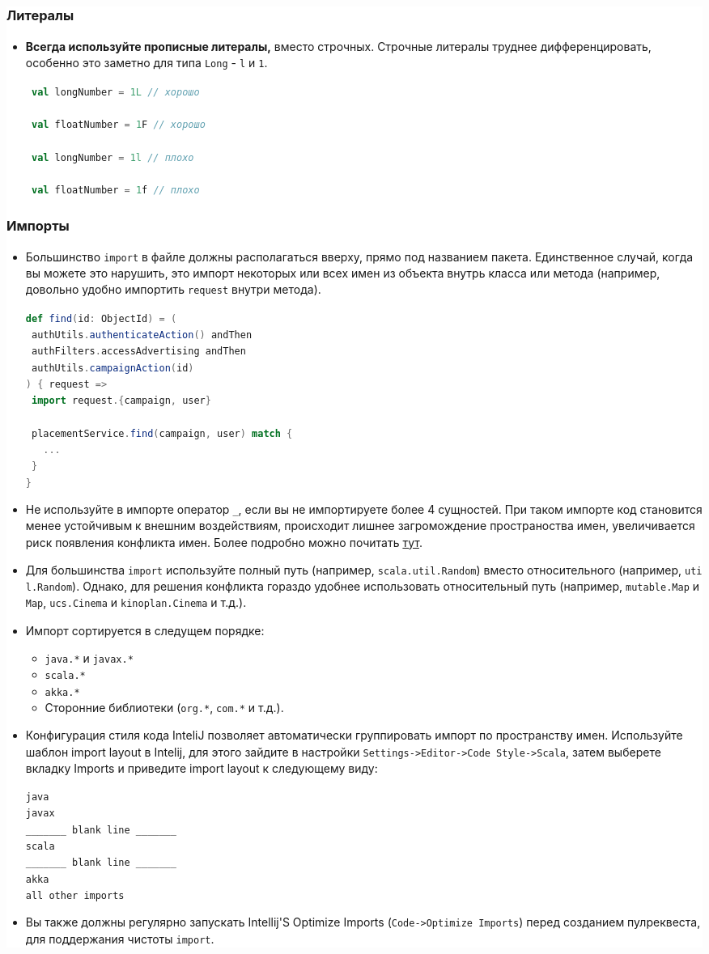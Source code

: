 ### <a name='literals'>Литералы</a>
* **Всегда используйте прописные литералы,** вместо строчных. Строчные литералы труднее дифференцировать, особенно это заметно для типа `Long` - `l` и `1`.

  ```scala
   val longNumber = 1L // хорошо
   
   val floatNumber = 1F // хорошо
   
   val longNumber = 1l // плохо
   
   val floatNumber = 1f // плохо
  ```

### <a name='imports'>Импорты</a>
* Большинство `import` в файле должны располагаться вверху, прямо под названием пакета. Единственное случай, когда вы можете это нарушить, это импорт некоторых или всех имен из объекта внутрь класса или метода (например, довольно удобно импортить `request` внутри метода).
	
	```scala
	def find(id: ObjectId) = (
     authUtils.authenticateAction() andThen
     authFilters.accessAdvertising andThen
     authUtils.campaignAction(id)
   ) { request =>
     import request.{campaign, user}
     
     placementService.find(campaign, user) match {
       ...
     }
   }
	```
	
* Не используйте в импорте оператор `_`, если вы не импортируете более 4 сущностей. При таком импорте код становится менее устойчивым к внешним воздействиям, происходит лишнее загромождение пространоства имен, увеличивается риск появления конфликта имен. Более подробно можно почитать [тут](https://stackoverflow.com/questions/147454/why-is-using-a-wild-card-with-a-java-import-statement-bad).
* Для большинства `import` используйте полный путь (например, `scala.util.Random`) вместо относительного (например, `util.Random`). Однако, для решения конфликта гораздо удобнее использовать относительный путь (например, `mutable.Map` и `Map`, `ucs.Cinema` и `kinoplan.Cinema` и т.д.).
* Импорт сортируется в следущем порядке:
   * `java.*` и  `javax.*`
   * `scala.*`
   * `akka.*`
   * Сторонние библиотеки (`org.*`, `com.*` и т.д.).
* Конфигурация стиля кода InteliJ позволяет автоматически группировать импорт по пространству имен. Используйте шаблон import layout в Intelij, для этого зайдите в настройки `Settings->Editor->Code Style->Scala`, затем выберете вкладку Imports и приведите import layout к следующему виду:

	```scala
	java
	javax
	_______ blank line _______
	scala
	_______ blank line _______
	akka
	all other imports
	```
* Вы также должны регулярно запускать Intellij'S Optimize Imports (`Code->Optimize Imports`) перед созданием пулреквеста, для поддержания чистоты `import`.
